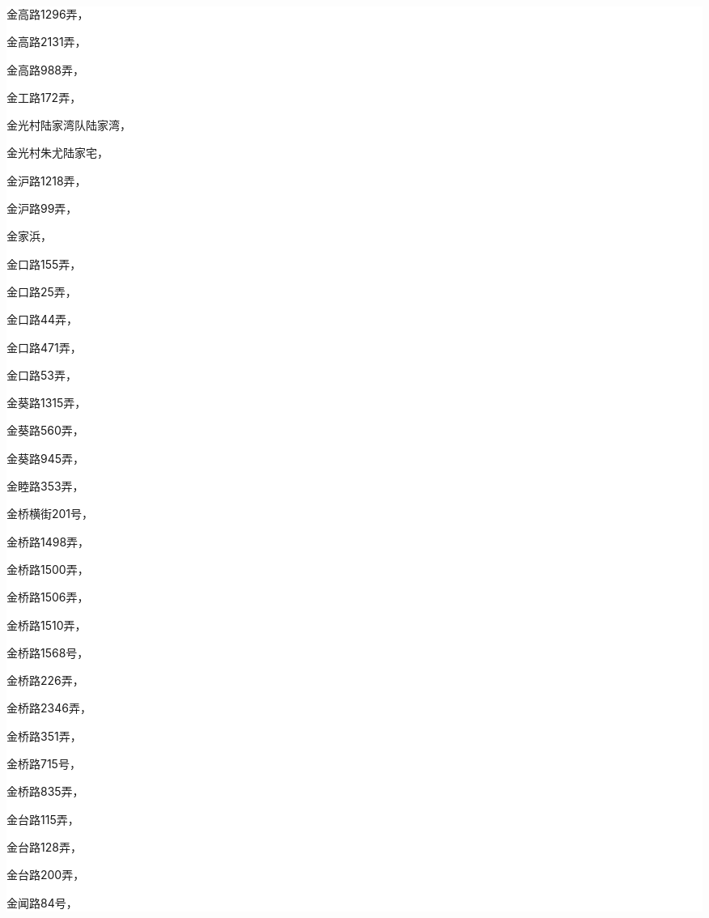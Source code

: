 金高路1296弄，

金高路2131弄，

金高路988弄，

金工路172弄，

金光村陆家湾队陆家湾，

金光村朱尤陆家宅，

金沪路1218弄，

金沪路99弄，

金家浜，

金口路155弄，

金口路25弄，

金口路44弄，

金口路471弄，

金口路53弄，

金葵路1315弄，

金葵路560弄，

金葵路945弄，

金睦路353弄，

金桥横街201号，

金桥路1498弄，

金桥路1500弄，

金桥路1506弄，

金桥路1510弄，

金桥路1568号，

金桥路226弄，

金桥路2346弄，

金桥路351弄，

金桥路715号，

金桥路835弄，

金台路115弄，

金台路128弄，

金台路200弄，

金闻路84号，
